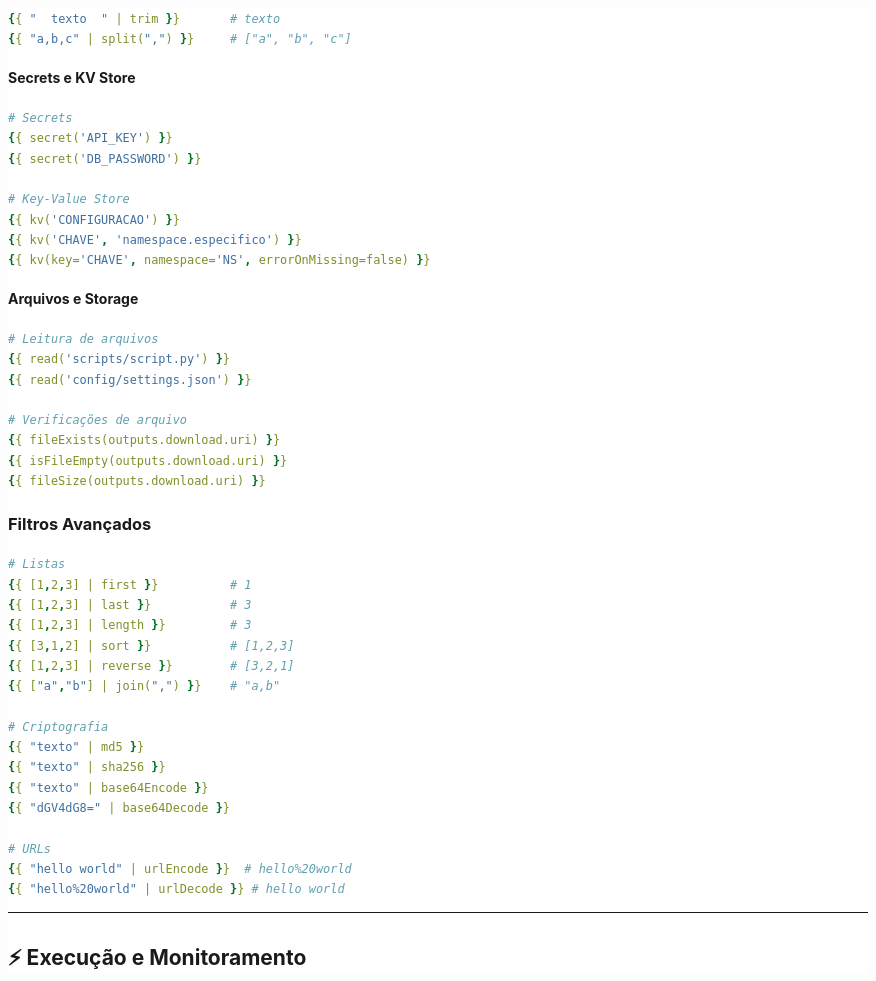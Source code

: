 ```yaml
{{ "  texto  " | trim }}       # texto
{{ "a,b,c" | split(",") }}     # ["a", "b", "c"]
```

#### Secrets e KV Store
```yaml
# Secrets
{{ secret('API_KEY') }}
{{ secret('DB_PASSWORD') }}

# Key-Value Store
{{ kv('CONFIGURACAO') }}
{{ kv('CHAVE', 'namespace.especifico') }}
{{ kv(key='CHAVE', namespace='NS', errorOnMissing=false) }}
```

#### Arquivos e Storage
```yaml
# Leitura de arquivos
{{ read('scripts/script.py') }}
{{ read('config/settings.json') }}

# Verificações de arquivo
{{ fileExists(outputs.download.uri) }}
{{ isFileEmpty(outputs.download.uri) }}
{{ fileSize(outputs.download.uri) }}
```

### Filtros Avançados
```yaml
# Listas
{{ [1,2,3] | first }}          # 1
{{ [1,2,3] | last }}           # 3
{{ [1,2,3] | length }}         # 3
{{ [3,1,2] | sort }}           # [1,2,3]
{{ [1,2,3] | reverse }}        # [3,2,1]
{{ ["a","b"] | join(",") }}    # "a,b"

# Criptografia
{{ "texto" | md5 }}
{{ "texto" | sha256 }}
{{ "texto" | base64Encode }}
{{ "dGV4dG8=" | base64Decode }}

# URLs
{{ "hello world" | urlEncode }}  # hello%20world
{{ "hello%20world" | urlDecode }} # hello world
```

---

## ⚡ Execução e Monitoramento
